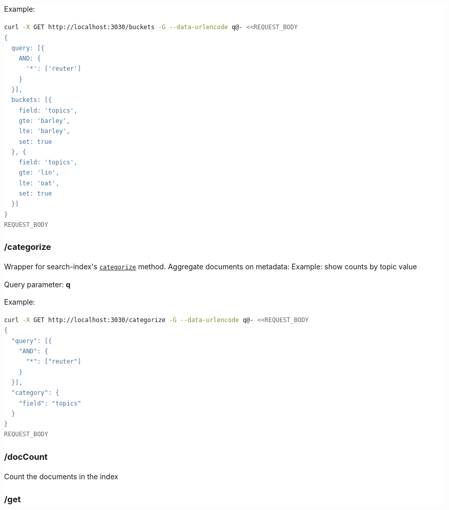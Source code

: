 Example:

```bash
curl -X GET http://localhost:3030/buckets -G --data-urlencode q@- <<REQUEST_BODY
{
  query: [{
    AND: {
      '*': ['reuter']
    }
  }],
  buckets: [{
    field: 'topics',
    gte: 'barley',
    lte: 'barley',
    set: true
  }, {
    field: 'topics',
    gte: 'lin',
    lte: 'oat',
    set: true
  }]
}
REQUEST_BODY
```

### /categorize

Wrapper for search-index's
[`categorize`](https://github.com/fergiemcdowall/search-index/blob/master/docs/API.md#categorize)
method. Aggregate documents on metadata: Example: show counts by topic value

Query parameter: **q**

Example:

```bash
curl -X GET http://localhost:3030/categorize -G --data-urlencode q@- <<REQUEST_BODY
{
  "query": [{
    "AND": {
      "*": ["reuter"]
    }
  }],
  "category": {
    "field": "topics"
  }
}
REQUEST_BODY
```

### /docCount

Count the documents in the index

### /get
